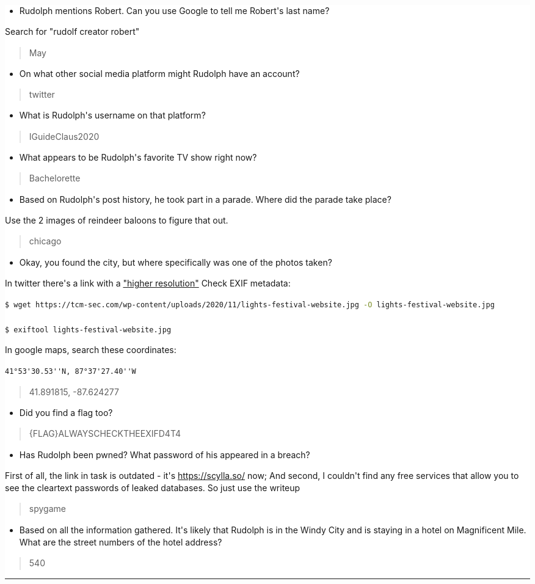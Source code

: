 - Rudolph mentions Robert.  Can you use Google to tell me Robert's last name?

Search for "rudolf creator robert"

> May

- On what other social media platform might Rudolph have an account?

> twitter

- What is Rudolph's username on that platform?

> IGuideClaus2020

- What appears to be Rudolph's favorite TV show right now?

> Bachelorette

- Based on Rudolph's post history, he took part in a parade.  Where did the parade take place?

Use the 2 images of reindeer baloons to figure that out.

> chicago

- Okay, you found the city, but where specifically was one of the photos taken?

In twitter there's a link with a ["higher resolution"](https://tcm-sec.com/wp-content/uploads/2020/11/lights-festival-website.jpg)
Check EXIF metadata:

```bash
$ wget https://tcm-sec.com/wp-content/uploads/2020/11/lights-festival-website.jpg -O lights-festival-website.jpg

$ exiftool lights-festival-website.jpg
```

In google maps, search these coordinates:

```
41°53'30.53''N, 87°37'27.40''W
```

> 41.891815, -87.624277

- Did you find a flag too?

> {FLAG}ALWAYSCHECKTHEEXIFD4T4

- Has Rudolph been pwned? What password of his appeared in a breach?

First of all, the link in task is outdated - it's https://scylla.so/ now;
And second, I couldn't find any free services that allow you to see the cleartext
passwords of leaked databases. So just use the writeup

> spygame

- Based on all the information gathered.  It's likely that Rudolph is in the Windy City and is staying in a hotel on Magnificent Mile.  What are the street numbers of the hotel address?

> 540

---
